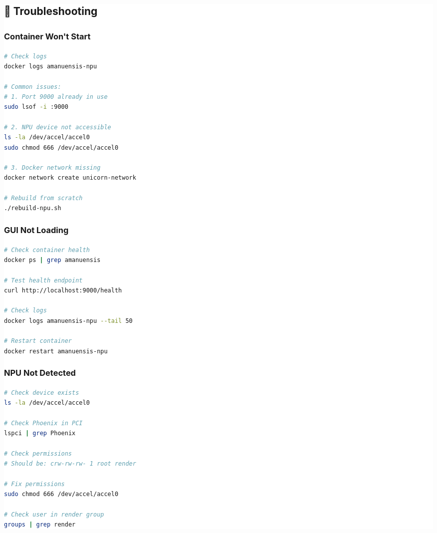 
## 🐛 Troubleshooting

### Container Won't Start

```bash
# Check logs
docker logs amanuensis-npu

# Common issues:
# 1. Port 9000 already in use
sudo lsof -i :9000

# 2. NPU device not accessible
ls -la /dev/accel/accel0
sudo chmod 666 /dev/accel/accel0

# 3. Docker network missing
docker network create unicorn-network

# Rebuild from scratch
./rebuild-npu.sh
```

### GUI Not Loading

```bash
# Check container health
docker ps | grep amanuensis

# Test health endpoint
curl http://localhost:9000/health

# Check logs
docker logs amanuensis-npu --tail 50

# Restart container
docker restart amanuensis-npu
```

### NPU Not Detected

```bash
# Check device exists
ls -la /dev/accel/accel0

# Check Phoenix in PCI
lspci | grep Phoenix

# Check permissions
# Should be: crw-rw-rw- 1 root render

# Fix permissions
sudo chmod 666 /dev/accel/accel0

# Check user in render group
groups | grep render
```
